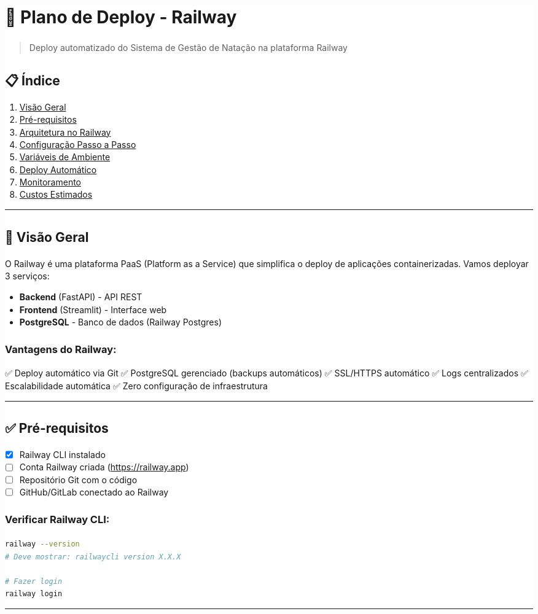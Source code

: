# 🚂 Plano de Deploy - Railway

> Deploy automatizado do Sistema de Gestão de Natação na plataforma Railway

## 📋 Índice

1. [Visão Geral](#visão-geral)
2. [Pré-requisitos](#pré-requisitos)
3. [Arquitetura no Railway](#arquitetura-no-railway)
4. [Configuração Passo a Passo](#configuração-passo-a-passo)
5. [Variáveis de Ambiente](#variáveis-de-ambiente)
6. [Deploy Automático](#deploy-automático)
7. [Monitoramento](#monitoramento)
8. [Custos Estimados](#custos-estimados)

---

## 🎯 Visão Geral

O Railway é uma plataforma PaaS (Platform as a Service) que simplifica o deploy de aplicações containerizadas. Vamos deployar 3 serviços:

- **Backend** (FastAPI) - API REST
- **Frontend** (Streamlit) - Interface web
- **PostgreSQL** - Banco de dados (Railway Postgres)

### Vantagens do Railway:
✅ Deploy automático via Git
✅ PostgreSQL gerenciado (backups automáticos)
✅ SSL/HTTPS automático
✅ Logs centralizados
✅ Escalabilidade automática
✅ Zero configuração de infraestrutura

---

## ✅ Pré-requisitos

- [x] Railway CLI instalado
- [ ] Conta Railway criada (https://railway.app)
- [ ] Repositório Git com o código
- [ ] GitHub/GitLab conectado ao Railway

### Verificar Railway CLI:
```bash
railway --version
# Deve mostrar: railwaycli version X.X.X

# Fazer login
railway login
```

---